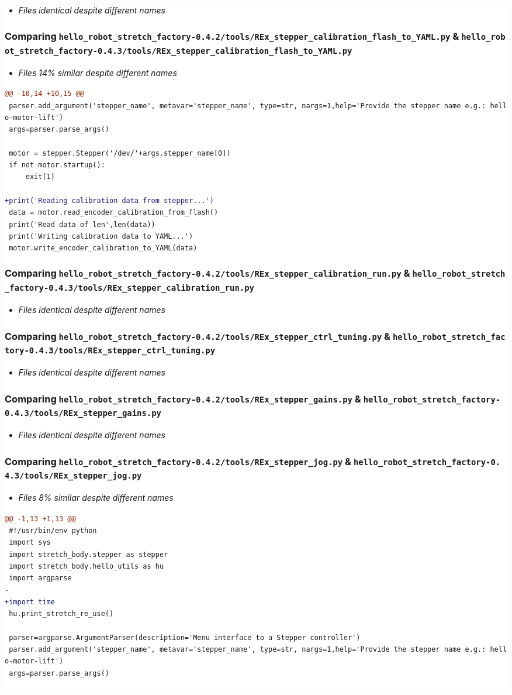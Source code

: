  * *Files identical despite different names*

### Comparing `hello_robot_stretch_factory-0.4.2/tools/REx_stepper_calibration_flash_to_YAML.py` & `hello_robot_stretch_factory-0.4.3/tools/REx_stepper_calibration_flash_to_YAML.py`

 * *Files 14% similar despite different names*

```diff
@@ -10,14 +10,15 @@
 parser.add_argument('stepper_name', metavar='stepper_name', type=str, nargs=1,help='Provide the stepper name e.g.: hello-motor-lift')
 args=parser.parse_args()
 
 motor = stepper.Stepper('/dev/'+args.stepper_name[0])
 if not motor.startup():
     exit(1)
 
+print('Reading calibration data from stepper...')
 data = motor.read_encoder_calibration_from_flash()
 print('Read data of len',len(data))
 print('Writing calibration data to YAML...')
 motor.write_encoder_calibration_to_YAML(data)
```

### Comparing `hello_robot_stretch_factory-0.4.2/tools/REx_stepper_calibration_run.py` & `hello_robot_stretch_factory-0.4.3/tools/REx_stepper_calibration_run.py`

 * *Files identical despite different names*

### Comparing `hello_robot_stretch_factory-0.4.2/tools/REx_stepper_ctrl_tuning.py` & `hello_robot_stretch_factory-0.4.3/tools/REx_stepper_ctrl_tuning.py`

 * *Files identical despite different names*

### Comparing `hello_robot_stretch_factory-0.4.2/tools/REx_stepper_gains.py` & `hello_robot_stretch_factory-0.4.3/tools/REx_stepper_gains.py`

 * *Files identical despite different names*

### Comparing `hello_robot_stretch_factory-0.4.2/tools/REx_stepper_jog.py` & `hello_robot_stretch_factory-0.4.3/tools/REx_stepper_jog.py`

 * *Files 8% similar despite different names*

```diff
@@ -1,13 +1,13 @@
 #!/usr/bin/env python
 import sys
 import stretch_body.stepper as stepper
 import stretch_body.hello_utils as hu
 import argparse
-
+import time
 hu.print_stretch_re_use()
 
 parser=argparse.ArgumentParser(description='Menu interface to a Stepper controller')
 parser.add_argument('stepper_name', metavar='stepper_name', type=str, nargs=1,help='Provide the stepper name e.g.: hello-motor-lift')
 args=parser.parse_args()
 
```